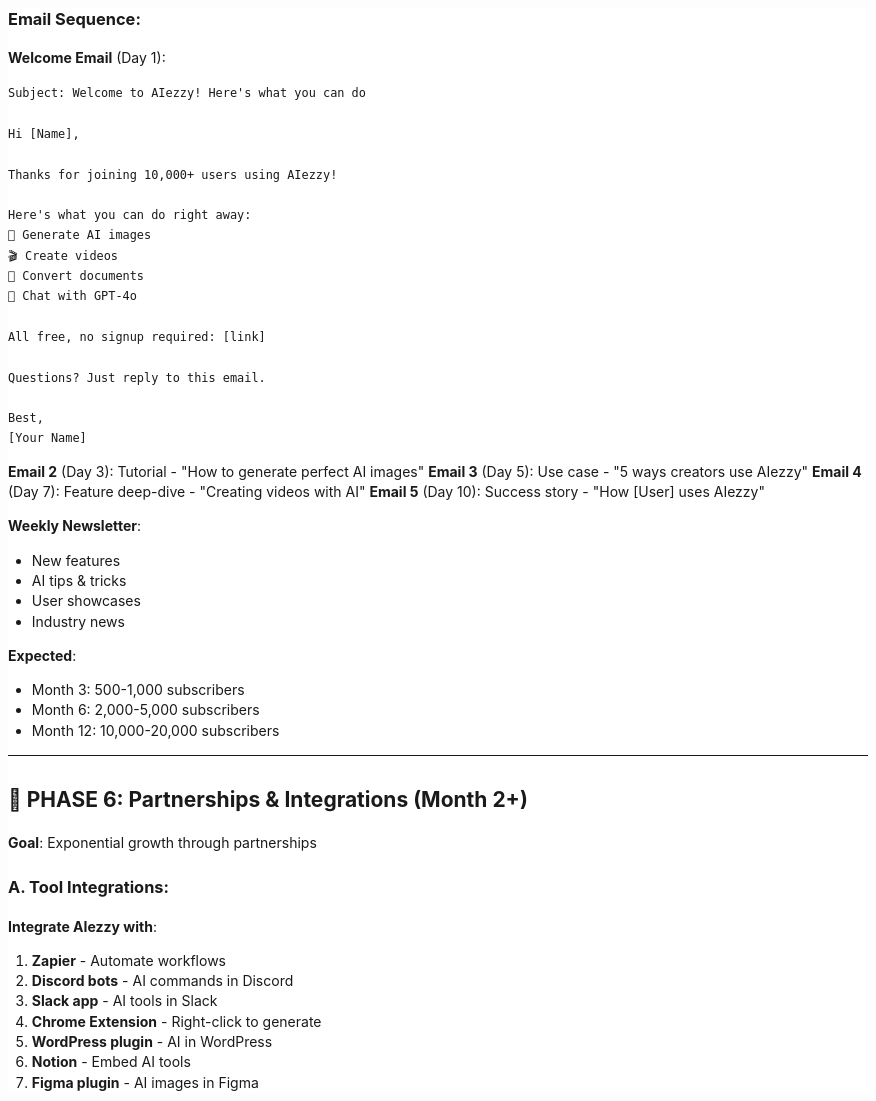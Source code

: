 ### **Email Sequence**:

**Welcome Email** (Day 1):
```
Subject: Welcome to AIezzy! Here's what you can do

Hi [Name],

Thanks for joining 10,000+ users using AIezzy!

Here's what you can do right away:
🎨 Generate AI images
🎬 Create videos
📄 Convert documents
💬 Chat with GPT-4o

All free, no signup required: [link]

Questions? Just reply to this email.

Best,
[Your Name]
```

**Email 2** (Day 3): Tutorial - "How to generate perfect AI images"
**Email 3** (Day 5): Use case - "5 ways creators use AIezzy"
**Email 4** (Day 7): Feature deep-dive - "Creating videos with AI"
**Email 5** (Day 10): Success story - "How [User] uses AIezzy"

**Weekly Newsletter**:
- New features
- AI tips & tricks
- User showcases
- Industry news

**Expected**:
- Month 3: 500-1,000 subscribers
- Month 6: 2,000-5,000 subscribers
- Month 12: 10,000-20,000 subscribers

---

## 🤝 PHASE 6: Partnerships & Integrations (Month 2+)
**Goal**: Exponential growth through partnerships

### **A. Tool Integrations**:

**Integrate AIezzy with**:
1. **Zapier** - Automate workflows
2. **Discord bots** - AI commands in Discord
3. **Slack app** - AI tools in Slack
4. **Chrome Extension** - Right-click to generate
5. **WordPress plugin** - AI in WordPress
6. **Notion** - Embed AI tools
7. **Figma plugin** - AI images in Figma
